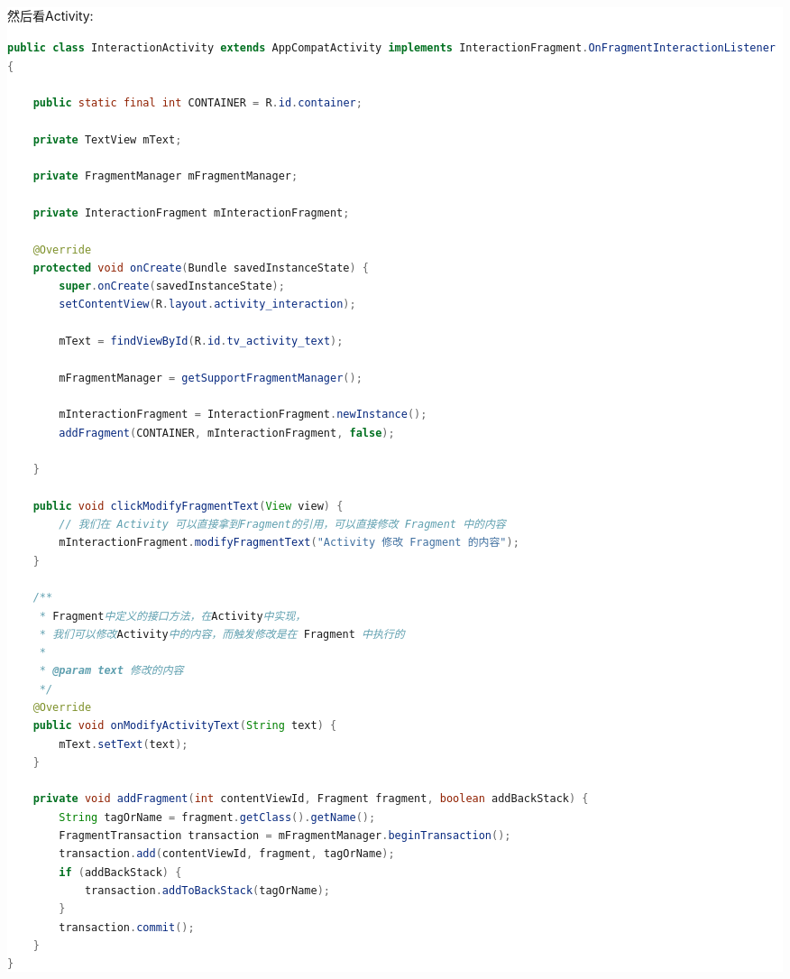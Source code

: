 然后看Activity:

```java
public class InteractionActivity extends AppCompatActivity implements InteractionFragment.OnFragmentInteractionListener {

    public static final int CONTAINER = R.id.container;

    private TextView mText;

    private FragmentManager mFragmentManager;

    private InteractionFragment mInteractionFragment;

    @Override
    protected void onCreate(Bundle savedInstanceState) {
        super.onCreate(savedInstanceState);
        setContentView(R.layout.activity_interaction);

        mText = findViewById(R.id.tv_activity_text);

        mFragmentManager = getSupportFragmentManager();

        mInteractionFragment = InteractionFragment.newInstance();
        addFragment(CONTAINER, mInteractionFragment, false);

    }

    public void clickModifyFragmentText(View view) {
        // 我们在 Activity 可以直接拿到Fragment的引用，可以直接修改 Fragment 中的内容
        mInteractionFragment.modifyFragmentText("Activity 修改 Fragment 的内容");
    }

    /**
     * Fragment中定义的接口方法，在Activity中实现，
     * 我们可以修改Activity中的内容，而触发修改是在 Fragment 中执行的
     *
     * @param text 修改的内容
     */
    @Override
    public void onModifyActivityText(String text) {
        mText.setText(text);
    }

    private void addFragment(int contentViewId, Fragment fragment, boolean addBackStack) {
        String tagOrName = fragment.getClass().getName();
        FragmentTransaction transaction = mFragmentManager.beginTransaction();
        transaction.add(contentViewId, fragment, tagOrName);
        if (addBackStack) {
            transaction.addToBackStack(tagOrName);
        }
        transaction.commit();
    }
}
```

